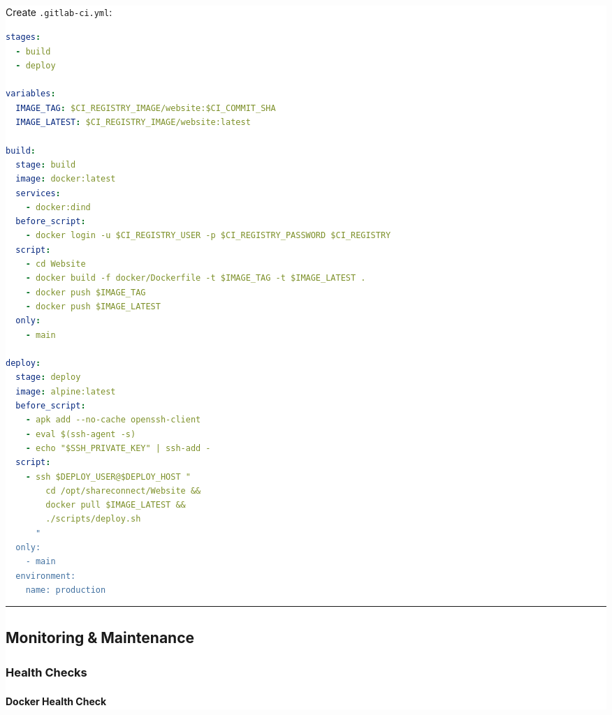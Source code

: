 Create `.gitlab-ci.yml`:

```yaml
stages:
  - build
  - deploy

variables:
  IMAGE_TAG: $CI_REGISTRY_IMAGE/website:$CI_COMMIT_SHA
  IMAGE_LATEST: $CI_REGISTRY_IMAGE/website:latest

build:
  stage: build
  image: docker:latest
  services:
    - docker:dind
  before_script:
    - docker login -u $CI_REGISTRY_USER -p $CI_REGISTRY_PASSWORD $CI_REGISTRY
  script:
    - cd Website
    - docker build -f docker/Dockerfile -t $IMAGE_TAG -t $IMAGE_LATEST .
    - docker push $IMAGE_TAG
    - docker push $IMAGE_LATEST
  only:
    - main

deploy:
  stage: deploy
  image: alpine:latest
  before_script:
    - apk add --no-cache openssh-client
    - eval $(ssh-agent -s)
    - echo "$SSH_PRIVATE_KEY" | ssh-add -
  script:
    - ssh $DEPLOY_USER@$DEPLOY_HOST "
        cd /opt/shareconnect/Website &&
        docker pull $IMAGE_LATEST &&
        ./scripts/deploy.sh
      "
  only:
    - main
  environment:
    name: production
```

---

## Monitoring & Maintenance

### Health Checks

#### Docker Health Check
